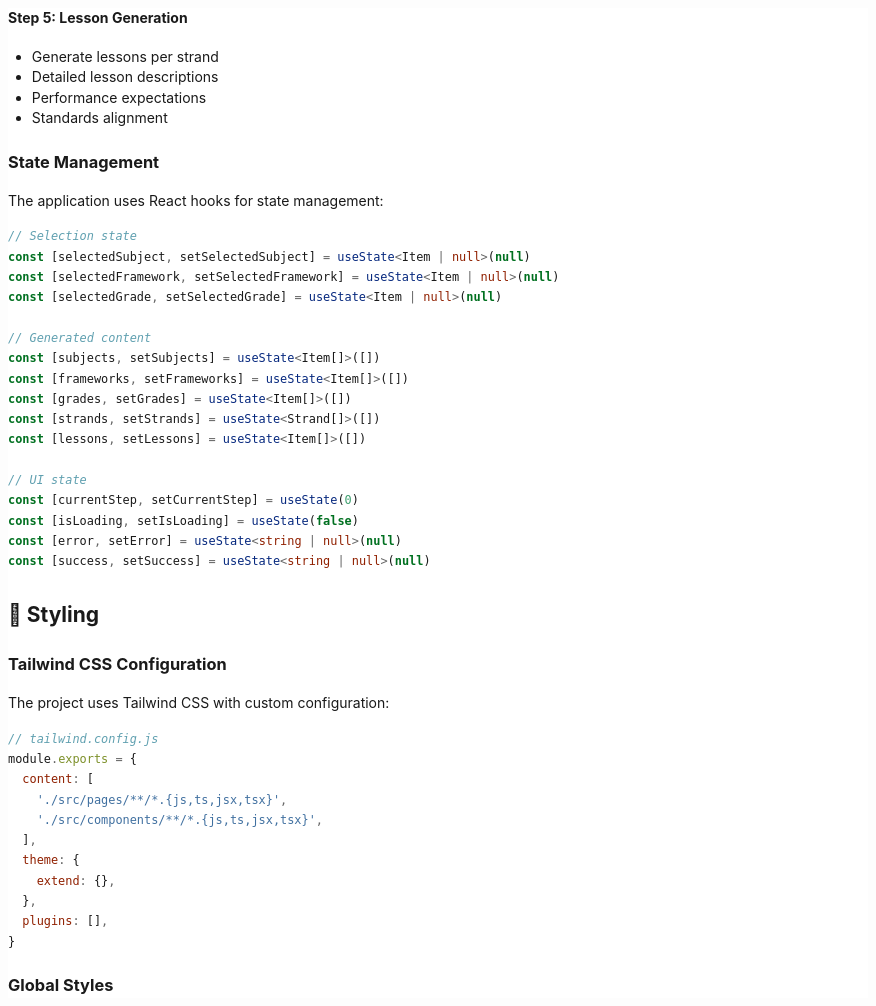 #### **Step 5: Lesson Generation**
- Generate lessons per strand
- Detailed lesson descriptions
- Performance expectations
- Standards alignment

### State Management

The application uses React hooks for state management:

```typescript
// Selection state
const [selectedSubject, setSelectedSubject] = useState<Item | null>(null)
const [selectedFramework, setSelectedFramework] = useState<Item | null>(null)
const [selectedGrade, setSelectedGrade] = useState<Item | null>(null)

// Generated content
const [subjects, setSubjects] = useState<Item[]>([])
const [frameworks, setFrameworks] = useState<Item[]>([])
const [grades, setGrades] = useState<Item[]>([])
const [strands, setStrands] = useState<Strand[]>([])
const [lessons, setLessons] = useState<Item[]>([])

// UI state
const [currentStep, setCurrentStep] = useState(0)
const [isLoading, setIsLoading] = useState(false)
const [error, setError] = useState<string | null>(null)
const [success, setSuccess] = useState<string | null>(null)
```

## 🎨 Styling

### Tailwind CSS Configuration

The project uses Tailwind CSS with custom configuration:

```javascript
// tailwind.config.js
module.exports = {
  content: [
    './src/pages/**/*.{js,ts,jsx,tsx}',
    './src/components/**/*.{js,ts,jsx,tsx}',
  ],
  theme: {
    extend: {},
  },
  plugins: [],
}
```

### Global Styles
